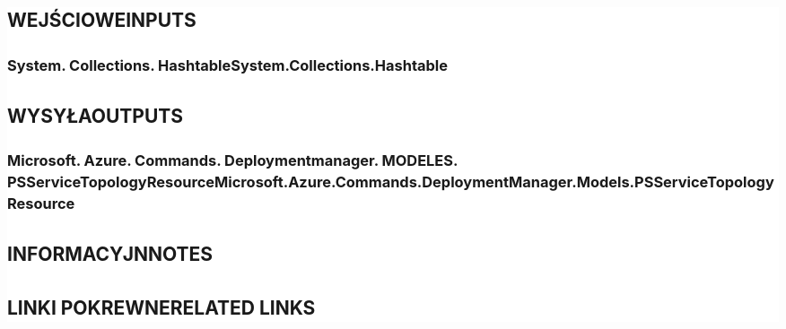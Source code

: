 ## <span data-ttu-id="19d41-138">WEJŚCIOWE</span><span class="sxs-lookup"><span data-stu-id="19d41-138">INPUTS</span></span>

### <span data-ttu-id="19d41-139">System. Collections. Hashtable</span><span class="sxs-lookup"><span data-stu-id="19d41-139">System.Collections.Hashtable</span></span>

## <span data-ttu-id="19d41-140">WYSYŁA</span><span class="sxs-lookup"><span data-stu-id="19d41-140">OUTPUTS</span></span>

### <span data-ttu-id="19d41-141">Microsoft. Azure. Commands. Deploymentmanager. MODELES. PSServiceTopologyResource</span><span class="sxs-lookup"><span data-stu-id="19d41-141">Microsoft.Azure.Commands.DeploymentManager.Models.PSServiceTopologyResource</span></span>

## <span data-ttu-id="19d41-142">INFORMACYJN</span><span class="sxs-lookup"><span data-stu-id="19d41-142">NOTES</span></span>

## <span data-ttu-id="19d41-143">LINKI POKREWNE</span><span class="sxs-lookup"><span data-stu-id="19d41-143">RELATED LINKS</span></span>

